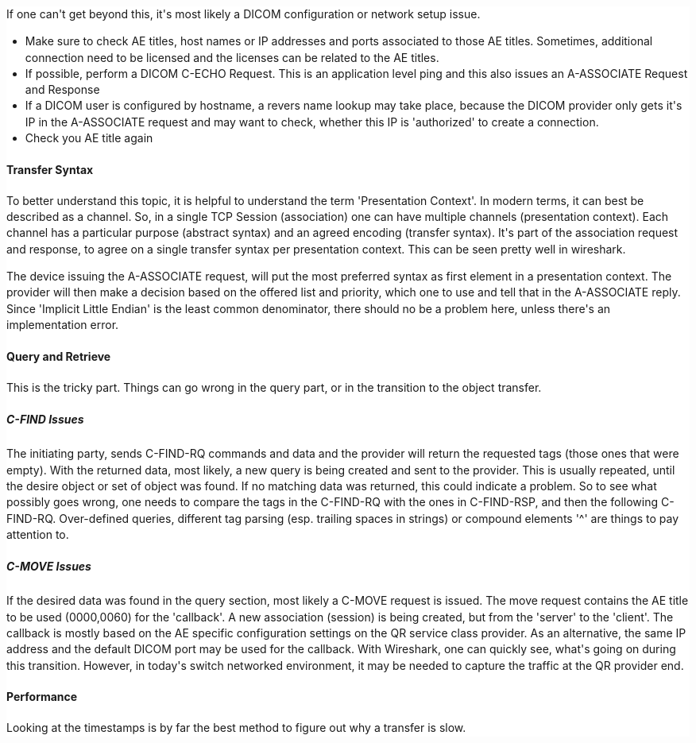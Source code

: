 If one can't get beyond this, it's most likely a DICOM configuration or network setup issue.

  - Make sure to check AE titles, host names or IP addresses and ports associated to those AE titles. Sometimes, additional connection need to be licensed and the licenses can be related to the AE titles.
  - If possible, perform a DICOM C-ECHO Request. This is an application level ping and this also issues an A-ASSOCIATE Request and Response
  - If a DICOM user is configured by hostname, a revers name lookup may take place, because the DICOM provider only gets it's IP in the A-ASSOCIATE request and may want to check, whether this IP is 'authorized' to create a connection.
  - Check you AE title again

#### Transfer Syntax

To better understand this topic, it is helpful to understand the term 'Presentation Context'. In modern terms, it can best be described as a channel. So, in a single TCP Session (association) one can have multiple channels (presentation context). Each channel has a particular purpose (abstract syntax) and an agreed encoding (transfer syntax). It's part of the association request and response, to agree on a single transfer syntax per presentation context. This can be seen pretty well in wireshark.

The device issuing the A-ASSOCIATE request, will put the most preferred syntax as first element in a presentation context. The provider will then make a decision based on the offered list and priority, which one to use and tell that in the A-ASSOCIATE reply. Since 'Implicit Little Endian' is the least common denominator, there should no be a problem here, unless there's an implementation error.

#### Query and Retrieve

This is the tricky part. Things can go wrong in the query part, or in the transition to the object transfer.

##### C-FIND Issues

The initiating party, sends C-FIND-RQ commands and data and the provider will return the requested tags (those ones that were empty). With the returned data, most likely, a new query is being created and sent to the provider. This is usually repeated, until the desire object or set of object was found. If no matching data was returned, this could indicate a problem. So to see what possibly goes wrong, one needs to compare the tags in the C-FIND-RQ with the ones in C-FIND-RSP, and then the following C-FIND-RQ. Over-defined queries, different tag parsing (esp. trailing spaces in strings) or compound elements '^' are things to pay attention to.

##### C-MOVE Issues

If the desired data was found in the query section, most likely a C-MOVE request is issued. The move request contains the AE title to be used (0000,0060) for the 'callback'. A new association (session) is being created, but from the 'server' to the 'client'. The callback is mostly based on the AE specific configuration settings on the QR service class provider. As an alternative, the same IP address and the default DICOM port may be used for the callback. With Wireshark, one can quickly see, what's going on during this transition. However, in today's switch networked environment, it may be needed to capture the traffic at the QR provider end.

#### Performance

Looking at the timestamps is by far the best method to figure out why a transfer is slow.
